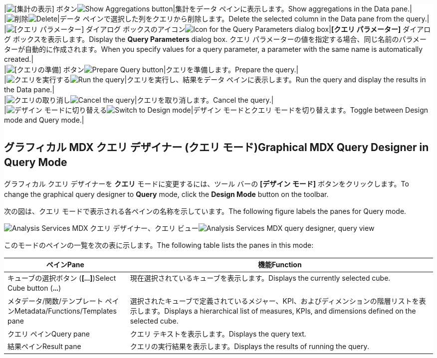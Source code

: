 |<span data-ttu-id="2ecfe-159">![[集計の表示] ボタン](media/rsqdicon-showaggregations.gif "[集計の表示] ボタン")</span><span class="sxs-lookup"><span data-stu-id="2ecfe-159">![Show Aggregations button](media/rsqdicon-showaggregations.gif "Show Aggregations button")</span></span>|<span data-ttu-id="2ecfe-160">集計をデータ ペインに表示します。</span><span class="sxs-lookup"><span data-stu-id="2ecfe-160">Show aggregations in the Data pane.</span></span>|  
|<span data-ttu-id="2ecfe-161">![削除](media/rsqdicon-delete.gif "削除")</span><span class="sxs-lookup"><span data-stu-id="2ecfe-161">![Delete](media/rsqdicon-delete.gif "Delete")</span></span>|<span data-ttu-id="2ecfe-162">データ ペインで選択した列をクエリから削除します。</span><span class="sxs-lookup"><span data-stu-id="2ecfe-162">Delete the selected column in the Data pane from the query.</span></span>|  
|<span data-ttu-id="2ecfe-163">![[クエリ パラメーター] ダイアログ ボックスのアイコン](media/iconqueryparameter.gif "[クエリ パラメーター] ダイアログ ボックスのアイコン")</span><span class="sxs-lookup"><span data-stu-id="2ecfe-163">![Icon for the Query Parameters dialog box](media/iconqueryparameter.gif "Icon for the Query Parameters dialog box")</span></span>|<span data-ttu-id="2ecfe-164">**[クエリ パラメーター]** ダイアログ ボックスを表示します。</span><span class="sxs-lookup"><span data-stu-id="2ecfe-164">Display the **Query Parameters** dialog box.</span></span> <span data-ttu-id="2ecfe-165">クエリ パラメーターの値を指定する場合、同じ名前のパラメーターが自動的に作成されます。</span><span class="sxs-lookup"><span data-stu-id="2ecfe-165">When you specify values for a query parameter, a parameter with the same name is automatically created.</span></span>|  
|<span data-ttu-id="2ecfe-166">![[クエリの準備] ボタン](media/rsqdicon-preparequery.gif "[クエリの準備] ボタン")</span><span class="sxs-lookup"><span data-stu-id="2ecfe-166">![Prepare Query button](media/rsqdicon-preparequery.gif "Prepare Query button")</span></span>|<span data-ttu-id="2ecfe-167">クエリを準備します。</span><span class="sxs-lookup"><span data-stu-id="2ecfe-167">Prepare the query.</span></span>|  
|<span data-ttu-id="2ecfe-168">![クエリを実行する](media/rsqdicon-run.gif "クエリを実行する")</span><span class="sxs-lookup"><span data-stu-id="2ecfe-168">![Run the query](media/rsqdicon-run.gif "Run the query")</span></span>|<span data-ttu-id="2ecfe-169">クエリを実行し、結果をデータ ペインに表示します。</span><span class="sxs-lookup"><span data-stu-id="2ecfe-169">Run the query and display the results in the Data pane.</span></span>|  
|<span data-ttu-id="2ecfe-170">![クエリの取り消し](media/rsqdicon-cancel.gif "クエリの取り消し")</span><span class="sxs-lookup"><span data-stu-id="2ecfe-170">![Cancel the query](media/rsqdicon-cancel.gif "Cancel the query")</span></span>|<span data-ttu-id="2ecfe-171">クエリを取り消します。</span><span class="sxs-lookup"><span data-stu-id="2ecfe-171">Cancel the query.</span></span>|  
|<span data-ttu-id="2ecfe-172">![デザイン モードに切り替える](media/rsqdicon-designmode.gif "デザイン モードに切り替える")</span><span class="sxs-lookup"><span data-stu-id="2ecfe-172">![Switch to Design mode](media/rsqdicon-designmode.gif "Switch to Design mode")</span></span>|<span data-ttu-id="2ecfe-173">デザイン モードとクエリ モードを切り替えます。</span><span class="sxs-lookup"><span data-stu-id="2ecfe-173">Toggle between Design mode and Query mode.</span></span>|  
  
## <a name="graphical-mdx-query-designer-in-query-mode"></a><span data-ttu-id="2ecfe-174">グラフィカル MDX クエリ デザイナー (クエリ モード)</span><span class="sxs-lookup"><span data-stu-id="2ecfe-174">Graphical MDX Query Designer in Query Mode</span></span>  
 <span data-ttu-id="2ecfe-175">グラフィカル クエリ デザイナーを **クエリ** モードに変更するには、ツール バーの **[デザイン モード]** ボタンをクリックします。</span><span class="sxs-lookup"><span data-stu-id="2ecfe-175">To change the graphical query designer to **Query** mode, click the **Design Mode** button on the toolbar.</span></span>  
  
 <span data-ttu-id="2ecfe-176">次の図は、クエリ モードで表示される各ペインの名称を示しています。</span><span class="sxs-lookup"><span data-stu-id="2ecfe-176">The following figure labels the panes for Query mode.</span></span>  
  
 <span data-ttu-id="2ecfe-177">![Analysis Services MDX クエリ デザイナー、クエリ ビュー](media/rsqd-dsawas-mdx-querymode.gif "Analysis Services MDX クエリ デザイナー、クエリ ビュー")</span><span class="sxs-lookup"><span data-stu-id="2ecfe-177">![Analysis Services MDX query designer, query view](media/rsqd-dsawas-mdx-querymode.gif "Analysis Services MDX query designer, query view")</span></span>  
  
 <span data-ttu-id="2ecfe-178">このモードのペインの一覧を次の表に示します。</span><span class="sxs-lookup"><span data-stu-id="2ecfe-178">The following table lists the panes in this mode:</span></span>  
  
|<span data-ttu-id="2ecfe-179">ペイン</span><span class="sxs-lookup"><span data-stu-id="2ecfe-179">Pane</span></span>|<span data-ttu-id="2ecfe-180">機能</span><span class="sxs-lookup"><span data-stu-id="2ecfe-180">Function</span></span>|  
|----------|--------------|  
|<span data-ttu-id="2ecfe-181">キューブの選択ボタン (**[...]**)</span><span class="sxs-lookup"><span data-stu-id="2ecfe-181">Select Cube button (**...**)</span></span>|<span data-ttu-id="2ecfe-182">現在選択されているキューブを表示します。</span><span class="sxs-lookup"><span data-stu-id="2ecfe-182">Displays the currently selected cube.</span></span>|  
|<span data-ttu-id="2ecfe-183">メタデータ/関数/テンプレート ペイン</span><span class="sxs-lookup"><span data-stu-id="2ecfe-183">Metadata/Functions/Templates pane</span></span>|<span data-ttu-id="2ecfe-184">選択されたキューブで定義されているメジャー、KPI、およびディメンションの階層リストを表示します。</span><span class="sxs-lookup"><span data-stu-id="2ecfe-184">Displays a hierarchical list of measures, KPIs, and dimensions defined on the selected cube.</span></span>|  
|<span data-ttu-id="2ecfe-185">クエリ ペイン</span><span class="sxs-lookup"><span data-stu-id="2ecfe-185">Query pane</span></span>|<span data-ttu-id="2ecfe-186">クエリ テキストを表示します。</span><span class="sxs-lookup"><span data-stu-id="2ecfe-186">Displays the query text.</span></span>|  
|<span data-ttu-id="2ecfe-187">結果ペイン</span><span class="sxs-lookup"><span data-stu-id="2ecfe-187">Result pane</span></span>|<span data-ttu-id="2ecfe-188">クエリの実行結果を表示します。</span><span class="sxs-lookup"><span data-stu-id="2ecfe-188">Displays the results of running the query.</span></span>|  